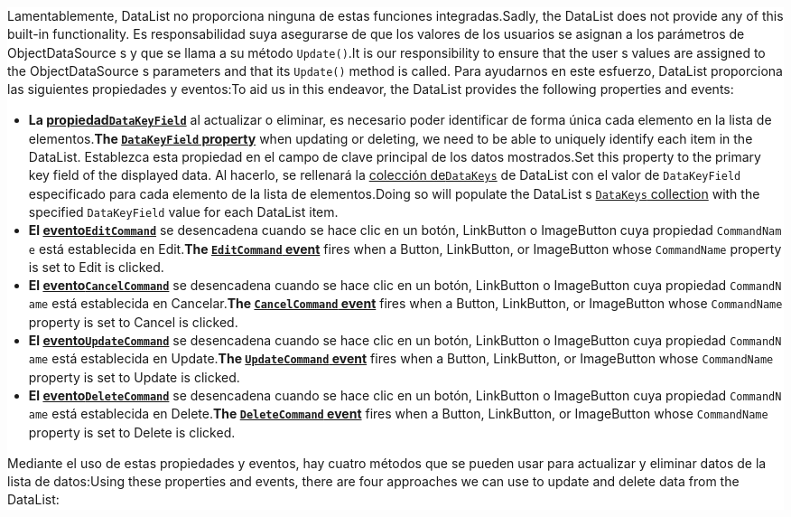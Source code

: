<span data-ttu-id="de658-140">Lamentablemente, DataList no proporciona ninguna de estas funciones integradas.</span><span class="sxs-lookup"><span data-stu-id="de658-140">Sadly, the DataList does not provide any of this built-in functionality.</span></span> <span data-ttu-id="de658-141">Es responsabilidad suya asegurarse de que los valores de los usuarios se asignan a los parámetros de ObjectDataSource s y que se llama a su método `Update()`.</span><span class="sxs-lookup"><span data-stu-id="de658-141">It is our responsibility to ensure that the user s values are assigned to the ObjectDataSource s parameters and that its `Update()` method is called.</span></span> <span data-ttu-id="de658-142">Para ayudarnos en este esfuerzo, DataList proporciona las siguientes propiedades y eventos:</span><span class="sxs-lookup"><span data-stu-id="de658-142">To aid us in this endeavor, the DataList provides the following properties and events:</span></span>

- <span data-ttu-id="de658-143">**La [propiedad`DataKeyField`](https://msdn.microsoft.com/library/system.web.ui.webcontrols.basedatalist.datakeyfield.aspx)**  al actualizar o eliminar, es necesario poder identificar de forma única cada elemento en la lista de elementos.</span><span class="sxs-lookup"><span data-stu-id="de658-143">**The [`DataKeyField` property](https://msdn.microsoft.com/library/system.web.ui.webcontrols.basedatalist.datakeyfield.aspx)** when updating or deleting, we need to be able to uniquely identify each item in the DataList.</span></span> <span data-ttu-id="de658-144">Establezca esta propiedad en el campo de clave principal de los datos mostrados.</span><span class="sxs-lookup"><span data-stu-id="de658-144">Set this property to the primary key field of the displayed data.</span></span> <span data-ttu-id="de658-145">Al hacerlo, se rellenará la [colección de`DataKeys`](https://msdn.microsoft.com/library/system.web.ui.webcontrols.basedatalist.datakeys.aspx) de DataList con el valor de `DataKeyField` especificado para cada elemento de la lista de elementos.</span><span class="sxs-lookup"><span data-stu-id="de658-145">Doing so will populate the DataList s [`DataKeys` collection](https://msdn.microsoft.com/library/system.web.ui.webcontrols.basedatalist.datakeys.aspx) with the specified `DataKeyField` value for each DataList item.</span></span>
- <span data-ttu-id="de658-146">**El [evento`EditCommand`](https://msdn.microsoft.com/library/system.web.ui.webcontrols.datalist.editcommand.aspx)**  se desencadena cuando se hace clic en un botón, LinkButton o ImageButton cuya propiedad `CommandName` está establecida en Edit.</span><span class="sxs-lookup"><span data-stu-id="de658-146">**The [`EditCommand` event](https://msdn.microsoft.com/library/system.web.ui.webcontrols.datalist.editcommand.aspx)** fires when a Button, LinkButton, or ImageButton whose `CommandName` property is set to Edit is clicked.</span></span>
- <span data-ttu-id="de658-147">**El [evento`CancelCommand`](https://msdn.microsoft.com/library/system.web.ui.webcontrols.datalist.cancelcommand.aspx)**  se desencadena cuando se hace clic en un botón, LinkButton o ImageButton cuya propiedad `CommandName` está establecida en Cancelar.</span><span class="sxs-lookup"><span data-stu-id="de658-147">**The [`CancelCommand` event](https://msdn.microsoft.com/library/system.web.ui.webcontrols.datalist.cancelcommand.aspx)** fires when a Button, LinkButton, or ImageButton whose `CommandName` property is set to Cancel is clicked.</span></span>
- <span data-ttu-id="de658-148">**El [evento`UpdateCommand`](https://msdn.microsoft.com/library/system.web.ui.webcontrols.datalist.updatecommand.aspx)**  se desencadena cuando se hace clic en un botón, LinkButton o ImageButton cuya propiedad `CommandName` está establecida en Update.</span><span class="sxs-lookup"><span data-stu-id="de658-148">**The [`UpdateCommand` event](https://msdn.microsoft.com/library/system.web.ui.webcontrols.datalist.updatecommand.aspx)** fires when a Button, LinkButton, or ImageButton whose `CommandName` property is set to Update is clicked.</span></span>
- <span data-ttu-id="de658-149">**El [evento`DeleteCommand`](https://msdn.microsoft.com/library/system.web.ui.webcontrols.datalist.deletecommand.aspx)**  se desencadena cuando se hace clic en un botón, LinkButton o ImageButton cuya propiedad `CommandName` está establecida en Delete.</span><span class="sxs-lookup"><span data-stu-id="de658-149">**The [`DeleteCommand` event](https://msdn.microsoft.com/library/system.web.ui.webcontrols.datalist.deletecommand.aspx)** fires when a Button, LinkButton, or ImageButton whose `CommandName` property is set to Delete is clicked.</span></span>

<span data-ttu-id="de658-150">Mediante el uso de estas propiedades y eventos, hay cuatro métodos que se pueden usar para actualizar y eliminar datos de la lista de datos:</span><span class="sxs-lookup"><span data-stu-id="de658-150">Using these properties and events, there are four approaches we can use to update and delete data from the DataList:</span></span>
